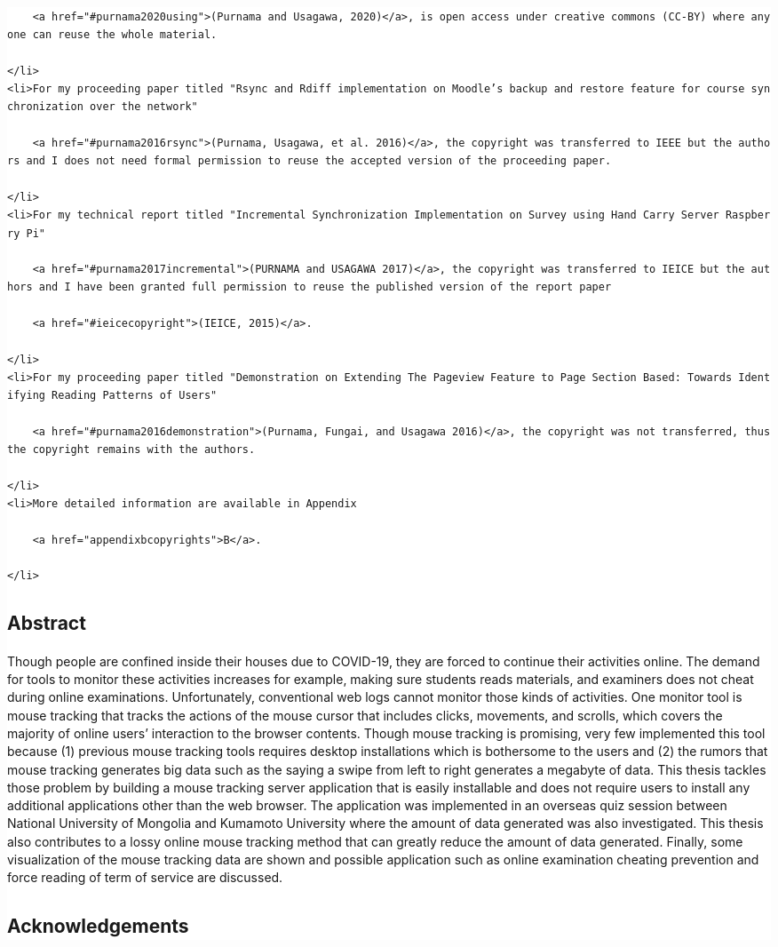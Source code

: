 		<a href="#purnama2020using">(Purnama and Usagawa, 2020)</a>, is open access under creative commons (CC-BY) where anyone can reuse the whole material.
	
	</li>
	<li>For my proceeding paper titled "Rsync and Rdiff implementation on Moodle’s backup and restore feature for course synchronization over the network" 
		
		<a href="#purnama2016rsync">(Purnama, Usagawa, et al. 2016)</a>, the copyright was transferred to IEEE but the authors and I does not need formal permission to reuse the accepted version of the proceeding paper.
	
	</li>
	<li>For my technical report titled "Incremental Synchronization Implementation on Survey using Hand Carry Server Raspberry Pi" 
		
		<a href="#purnama2017incremental">(PURNAMA and USAGAWA 2017)</a>, the copyright was transferred to IEICE but the authors and I have been granted full permission to reuse the published version of the report paper 
		
		<a href="#ieicecopyright">(IEICE, 2015)</a>.
	
	</li>
	<li>For my proceeding paper titled "Demonstration on Extending The Pageview Feature to Page Section Based: Towards Identifying Reading Patterns of Users" 
		
		<a href="#purnama2016demonstration">(Purnama, Fungai, and Usagawa 2016)</a>, the copyright was not transferred, thus the copyright remains with the authors.
	
	</li>
	<li>More detailed information are available in Appendix 
		
		<a href="appendixbcopyrights">B</a>.
	
	</li>
</ul>
<h2 id="abstract">Abstract</h2>
<p>Though people are confined inside their houses due to COVID-19, they are forced to continue their activities online. The demand for tools to monitor these activities increases for example, making sure students reads materials, and examiners does not cheat during online examinations. Unfortunately, conventional web logs cannot monitor those kinds of activities. One monitor tool is mouse tracking that tracks the actions of the mouse cursor that includes clicks, movements, and scrolls, which covers the majority of online users’ interaction to the browser contents. Though mouse tracking is promising, very few implemented this tool because (1) previous mouse tracking tools requires desktop installations which is bothersome to the users and (2) the rumors that mouse tracking generates big data such as the saying a swipe from left to right generates a megabyte of data. This thesis tackles those problem by building a mouse tracking server application that is easily installable and does not require users to install any additional applications other than the web browser. The application was implemented in an overseas quiz session between National University of Mongolia and Kumamoto University where the amount of data generated was also investigated. This thesis also contributes to a lossy online mouse tracking method that can greatly reduce the amount of data generated. Finally, some visualization of the mouse tracking data are shown and possible application such as online examination cheating prevention and force reading of term of service are discussed.</p>
<h2 id="acknowledgements">Acknowledgements</h2>